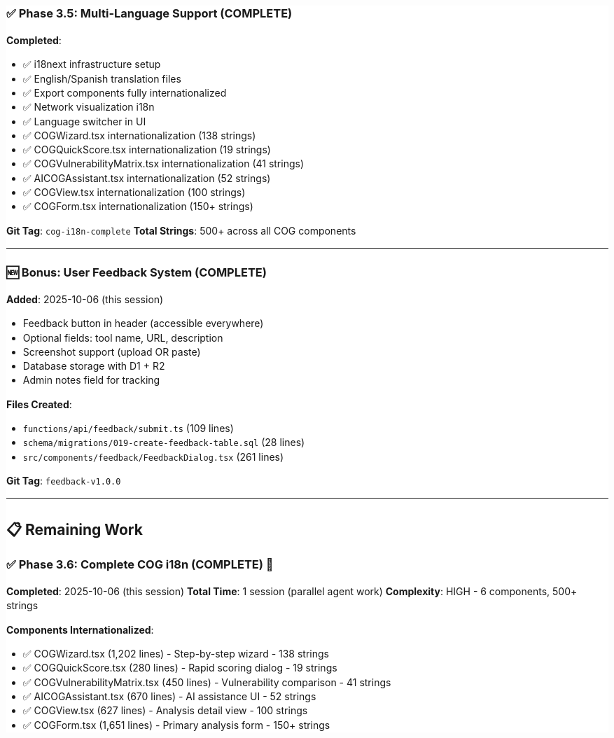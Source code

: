 ### ✅ Phase 3.5: Multi-Language Support (COMPLETE)

**Completed**:
- ✅ i18next infrastructure setup
- ✅ English/Spanish translation files
- ✅ Export components fully internationalized
- ✅ Network visualization i18n
- ✅ Language switcher in UI
- ✅ COGWizard.tsx internationalization (138 strings)
- ✅ COGQuickScore.tsx internationalization (19 strings)
- ✅ COGVulnerabilityMatrix.tsx internationalization (41 strings)
- ✅ AICOGAssistant.tsx internationalization (52 strings)
- ✅ COGView.tsx internationalization (100 strings)
- ✅ COGForm.tsx internationalization (150+ strings)

**Git Tag**: `cog-i18n-complete`
**Total Strings**: 500+ across all COG components

---

### 🆕 Bonus: User Feedback System (COMPLETE)
**Added**: 2025-10-06 (this session)

- Feedback button in header (accessible everywhere)
- Optional fields: tool name, URL, description
- Screenshot support (upload OR paste)
- Database storage with D1 + R2
- Admin notes field for tracking

**Files Created**:
- `functions/api/feedback/submit.ts` (109 lines)
- `schema/migrations/019-create-feedback-table.sql` (28 lines)
- `src/components/feedback/FeedbackDialog.tsx` (261 lines)

**Git Tag**: `feedback-v1.0.0`

---

## 📋 Remaining Work

### ✅ Phase 3.6: Complete COG i18n (COMPLETE) 🎉
**Completed**: 2025-10-06 (this session)
**Total Time**: 1 session (parallel agent work)
**Complexity**: HIGH - 6 components, 500+ strings

**Components Internationalized**:
- ✅ COGWizard.tsx (1,202 lines) - Step-by-step wizard - 138 strings
- ✅ COGQuickScore.tsx (280 lines) - Rapid scoring dialog - 19 strings
- ✅ COGVulnerabilityMatrix.tsx (450 lines) - Vulnerability comparison - 41 strings
- ✅ AICOGAssistant.tsx (670 lines) - AI assistance UI - 52 strings
- ✅ COGView.tsx (627 lines) - Analysis detail view - 100 strings
- ✅ COGForm.tsx (1,651 lines) - Primary analysis form - 150+ strings
